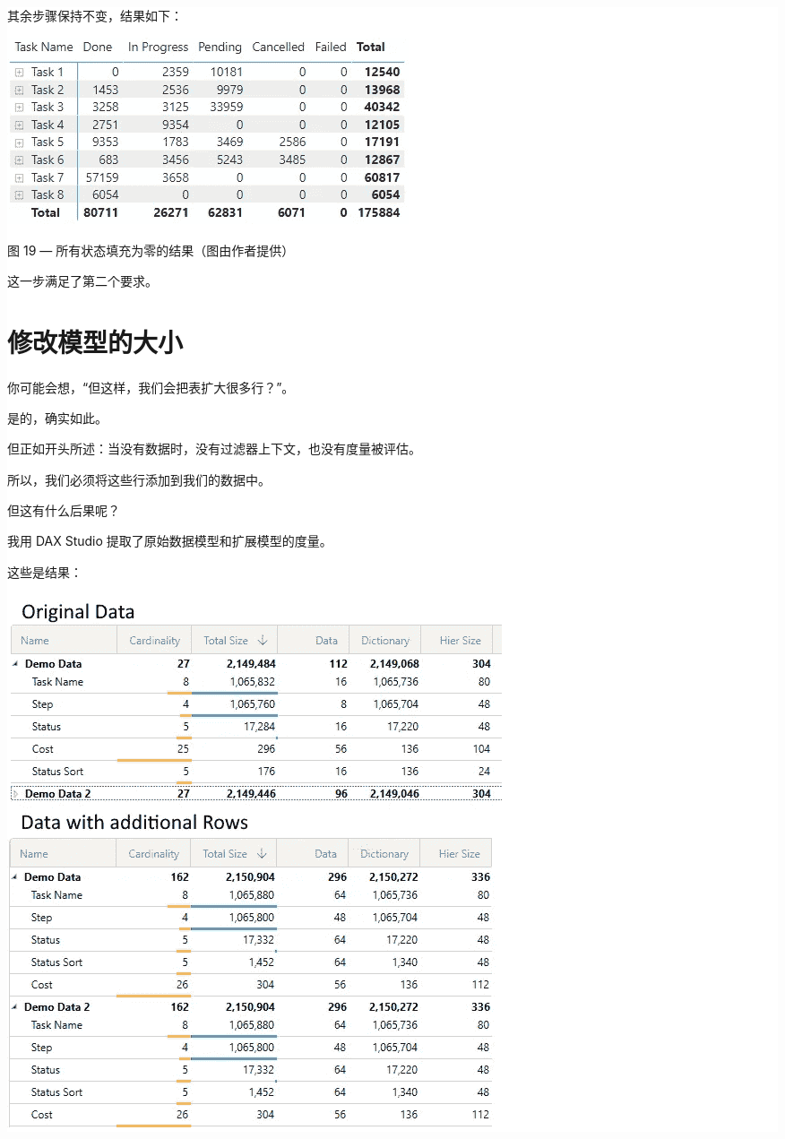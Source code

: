 其余步骤保持不变，结果如下：

![](img/005b109dbb8af1a6aee71bb5af9f0ff0.png)

图 19 — 所有状态填充为零的结果（图由作者提供）

这一步满足了第二个要求。

# 修改模型的大小

你可能会想，“但这样，我们会把表扩大很多行？”。

是的，确实如此。

但正如开头所述：当没有数据时，没有过滤器上下文，也没有度量被评估。

所以，我们必须将这些行添加到我们的数据中。

但这有什么后果呢？

我用 DAX Studio 提取了原始数据模型和扩展模型的度量。

这些是结果：

![](img/dbd0f136b7a16407dfa7b2187f34d6e0.png)
